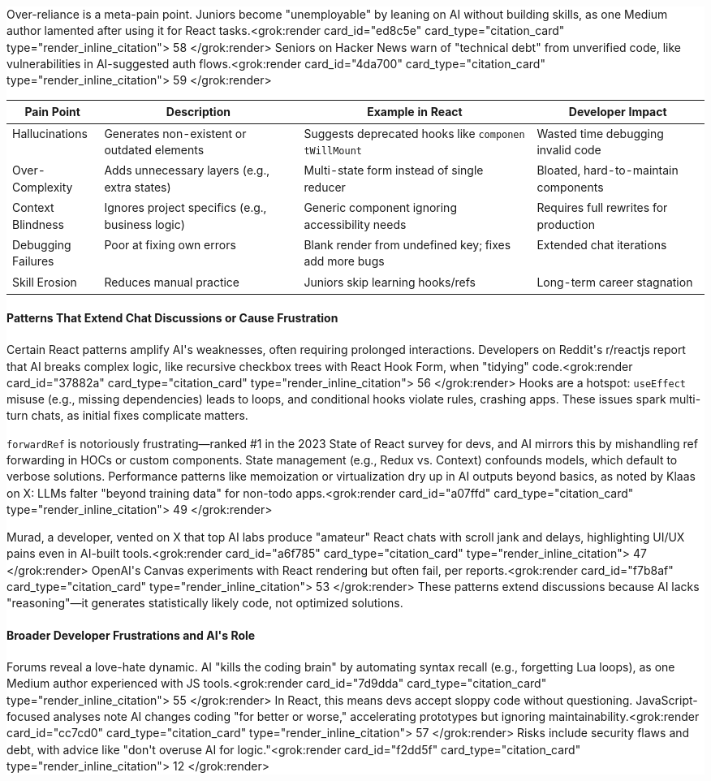 Over-reliance is a meta-pain point. Juniors become "unemployable" by leaning on AI without building skills, as one Medium author lamented after using it for React tasks.<grok:render card_id="ed8c5e" card_type="citation_card" type="render_inline_citation">
<argument name="citation_id">58</argument>
</grok:render> Seniors on Hacker News warn of "technical debt" from unverified code, like vulnerabilities in AI-suggested auth flows.<grok:render card_id="4da700" card_type="citation_card" type="render_inline_citation">
<argument name="citation_id">59</argument>
</grok:render>

| Pain Point | Description | Example in React | Developer Impact |
|------------|-------------|------------------|------------------|
| Hallucinations | Generates non-existent or outdated elements | Suggests deprecated hooks like `componentWillMount` | Wasted time debugging invalid code |
| Over-Complexity | Adds unnecessary layers (e.g., extra states) | Multi-state form instead of single reducer | Bloated, hard-to-maintain components |
| Context Blindness | Ignores project specifics (e.g., business logic) | Generic component ignoring accessibility needs | Requires full rewrites for production |
| Debugging Failures | Poor at fixing own errors | Blank render from undefined key; fixes add more bugs | Extended chat iterations |
| Skill Erosion | Reduces manual practice | Juniors skip learning hooks/refs | Long-term career stagnation |

#### Patterns That Extend Chat Discussions or Cause Frustration
Certain React patterns amplify AI's weaknesses, often requiring prolonged interactions. Developers on Reddit's r/reactjs report that AI breaks complex logic, like recursive checkbox trees with React Hook Form, when "tidying" code.<grok:render card_id="37882a" card_type="citation_card" type="render_inline_citation">
<argument name="citation_id">56</argument>
</grok:render> Hooks are a hotspot: `useEffect` misuse (e.g., missing dependencies) leads to loops, and conditional hooks violate rules, crashing apps. These issues spark multi-turn chats, as initial fixes complicate matters.

`forwardRef` is notoriously frustrating—ranked #1 in the 2023 State of React survey for devs, and AI mirrors this by mishandling ref forwarding in HOCs or custom components. State management (e.g., Redux vs. Context) confounds models, which default to verbose solutions. Performance patterns like memoization or virtualization dry up in AI outputs beyond basics, as noted by Klaas on X: LLMs falter "beyond training data" for non-todo apps.<grok:render card_id="a07ffd" card_type="citation_card" type="render_inline_citation">
<argument name="citation_id">49</argument>
</grok:render>

Murad, a developer, vented on X that top AI labs produce "amateur" React chats with scroll jank and delays, highlighting UI/UX pains even in AI-built tools.<grok:render card_id="a6f785" card_type="citation_card" type="render_inline_citation">
<argument name="citation_id">47</argument>
</grok:render> OpenAI's Canvas experiments with React rendering but often fail, per reports.<grok:render card_id="f7b8af" card_type="citation_card" type="render_inline_citation">
<argument name="citation_id">53</argument>
</grok:render> These patterns extend discussions because AI lacks "reasoning"—it generates statistically likely code, not optimized solutions.

#### Broader Developer Frustrations and AI's Role
Forums reveal a love-hate dynamic. AI "kills the coding brain" by automating syntax recall (e.g., forgetting Lua loops), as one Medium author experienced with JS tools.<grok:render card_id="7d9dda" card_type="citation_card" type="render_inline_citation">
<argument name="citation_id">55</argument>
</grok:render> In React, this means devs accept sloppy code without questioning. JavaScript-focused analyses note AI changes coding "for better or worse," accelerating prototypes but ignoring maintainability.<grok:render card_id="cc7cd0" card_type="citation_card" type="render_inline_citation">
<argument name="citation_id">57</argument>
</grok:render> Risks include security flaws and debt, with advice like "don't overuse AI for logic."<grok:render card_id="f2dd5f" card_type="citation_card" type="render_inline_citation">
<argument name="citation_id">12</argument>
</grok:render>
